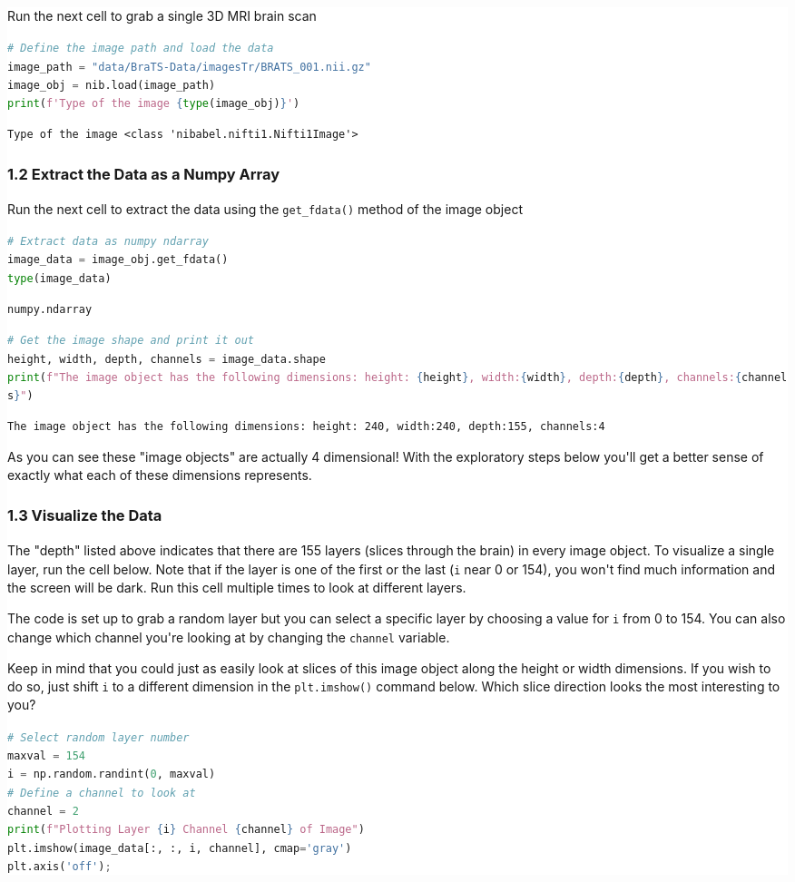 Run the next cell to grab a single 3D MRI brain scan


```python
# Define the image path and load the data
image_path = "data/BraTS-Data/imagesTr/BRATS_001.nii.gz"
image_obj = nib.load(image_path)
print(f'Type of the image {type(image_obj)}')
```

    Type of the image <class 'nibabel.nifti1.Nifti1Image'>


### 1.2 Extract the Data as a Numpy Array
Run the next cell to extract the data using the `get_fdata()` method of the image object


```python
# Extract data as numpy ndarray
image_data = image_obj.get_fdata()
type(image_data)
```




    numpy.ndarray




```python
# Get the image shape and print it out
height, width, depth, channels = image_data.shape
print(f"The image object has the following dimensions: height: {height}, width:{width}, depth:{depth}, channels:{channels}")
```

    The image object has the following dimensions: height: 240, width:240, depth:155, channels:4


As you can see these "image objects" are actually 4 dimensional! With the exploratory steps below you'll get a better sense of exactly what each of these dimensions represents.

### 1.3 Visualize the Data
The "depth" listed above indicates that there are 155 layers (slices through the brain) in every image object. To visualize a single layer, run the cell below. Note that if the layer is one of the first or the last (`i` near 0 or 154), you won't find much information and the screen will be dark. Run this cell multiple times to look at different layers. 

The code is set up to grab a random layer but you can select a specific layer by choosing a value for `i` from 0 to 154. You can also change which channel you're looking at by changing the `channel` variable.

Keep in mind that you could just as easily look at slices of this image object along the height or width dimensions. If you wish to do so, just shift `i` to a different dimension in the `plt.imshow()` command below. Which slice direction looks the most interesting to you?


```python
# Select random layer number
maxval = 154
i = np.random.randint(0, maxval)
# Define a channel to look at
channel = 2
print(f"Plotting Layer {i} Channel {channel} of Image")
plt.imshow(image_data[:, :, i, channel], cmap='gray')
plt.axis('off');
```
